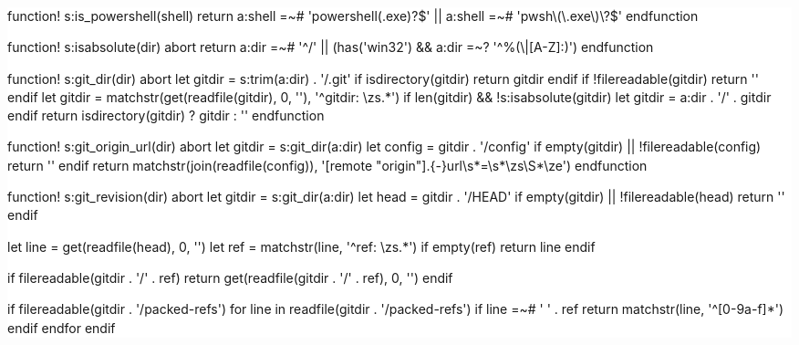 function! s:is_powershell(shell)
  return a:shell =~# 'powershell\(\.exe\)\?$' || a:shell =~# 'pwsh\(\.exe\)\?$'
endfunction

function! s:isabsolute(dir) abort
  return a:dir =~# '^/' || (has('win32') && a:dir =~? '^\%(\\\|[A-Z]:\)')
endfunction

function! s:git_dir(dir) abort
  let gitdir = s:trim(a:dir) . '/.git'
  if isdirectory(gitdir)
    return gitdir
  endif
  if !filereadable(gitdir)
    return ''
  endif
  let gitdir = matchstr(get(readfile(gitdir), 0, ''), '^gitdir: \zs.*')
  if len(gitdir) && !s:isabsolute(gitdir)
    let gitdir = a:dir . '/' . gitdir
  endif
  return isdirectory(gitdir) ? gitdir : ''
endfunction

function! s:git_origin_url(dir) abort
  let gitdir = s:git_dir(a:dir)
  let config = gitdir . '/config'
  if empty(gitdir) || !filereadable(config)
    return ''
  endif
  return matchstr(join(readfile(config)), '\[remote "origin"\].\{-}url\s*=\s*\zs\S*\ze')
endfunction

function! s:git_revision(dir) abort
  let gitdir = s:git_dir(a:dir)
  let head = gitdir . '/HEAD'
  if empty(gitdir) || !filereadable(head)
    return ''
  endif

  let line = get(readfile(head), 0, '')
  let ref = matchstr(line, '^ref: \zs.*')
  if empty(ref)
    return line
  endif

  if filereadable(gitdir . '/' . ref)
    return get(readfile(gitdir . '/' . ref), 0, '')
  endif

  if filereadable(gitdir . '/packed-refs')
    for line in readfile(gitdir . '/packed-refs')
      if line =~# ' ' . ref
        return matchstr(line, '^[0-9a-f]*')
      endif
    endfor
  endif
